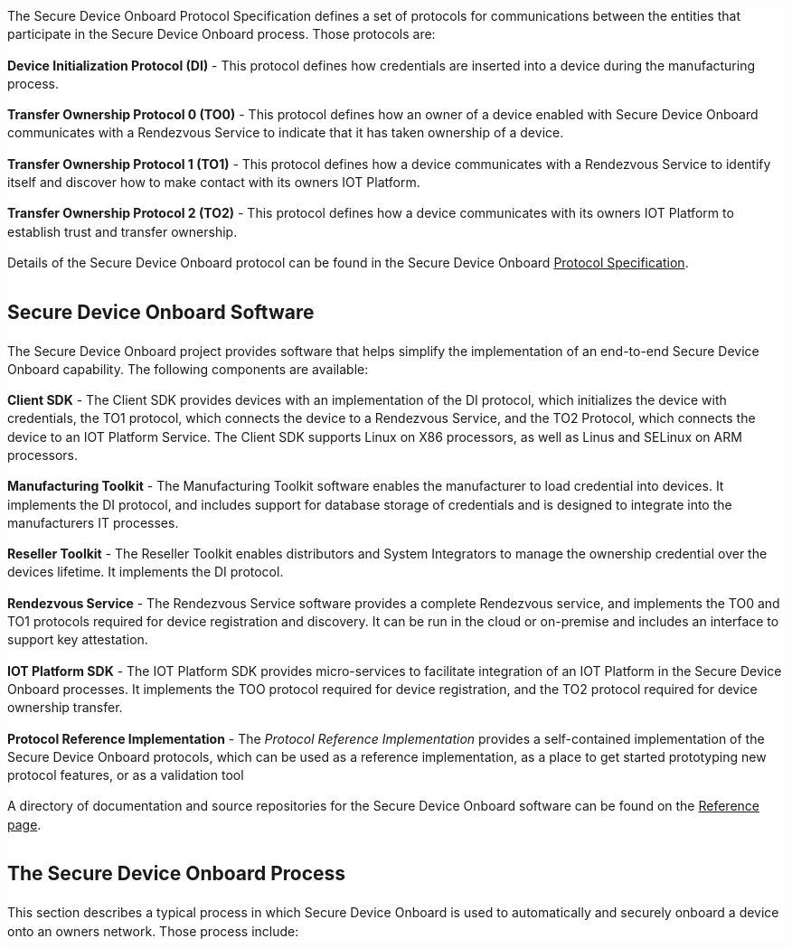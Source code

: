 The Secure Device Onboard Protocol Specification defines a set of protocols for communications between the entities that participate in the Secure Device Onboard process.  Those protocols are: 

**Device Initialization Protocol (DI)** -  This protocol defines how credentials are inserted into a device during the manufacturing process.

**Transfer Ownership Protocol 0 (TO0)** -  This protocol defines how an owner of a device enabled with Secure Device Onboard communicates with a Rendezvous Service to indicate that it has taken ownership of a device. 

**Transfer Ownership Protocol 1 (TO1)** -  This protocol defines how a device communicates with a Rendezvous Service to identify itself and discover how to make contact with its owners IOT Platform.

**Transfer Ownership Protocol 2 (TO2)** -  This protocol defines how a device communicates with its owners IOT Platform to establish trust and transfer ownership.

Details of the Secure Device Onboard protocol can be found in the Secure Device Onboard [Protocol Specification](protocol-specification/introduction.md).

## Secure Device Onboard Software

The Secure Device Onboard project provides software that helps simplify the implementation of an end-to-end Secure Device Onboard capability.  The following components are available:

**Client SDK** - The Client SDK provides devices with an implementation of the DI protocol, which initializes the device with credentials, the TO1 protocol, which connects the device to a Rendezvous Service, and the TO2 Protocol, which connects the device to an IOT Platform Service.  The Client SDK supports Linux on X86 processors, as well as Linus and SELinux on ARM processors.

**Manufacturing Toolkit** - The Manufacturing Toolkit software enables the manufacturer to load credential into devices.  It implements the DI protocol, and includes support for database storage of credentials and is designed to integrate into the manufacturers IT processes.

**Reseller Toolkit** - The Reseller Toolkit enables distributors and System Integrators to manage the ownership credential over the devices lifetime.  It implements the DI protocol.

**Rendezvous Service** - The Rendezvous Service software provides a complete Rendezvous service, and implements the TO0 and TO1 protocols required for device registration and discovery.  It can be run in the cloud or on-premise and includes an interface to support key attestation.

**IOT Platform SDK** - The IOT Platform SDK provides micro-services to facilitate integration of an IOT Platform in the Secure Device Onboard processes. It implements the TOO protocol required for device registration, and the TO2 protocol required for device ownership transfer.

**Protocol Reference Implementation** - The *Protocol Reference Implementation* provides a self-contained implementation of the Secure Device Onboard protocols, which can be used as a reference implementation, as a place to get started prototyping new protocol features, or as a validation tool

A directory of documentation and source repositories for the Secure Device Onboard software can be found on the [Reference page](reference.md).


## The Secure Device Onboard Process

This section describes a typical process in which Secure Device Onboard is used to automatically and securely onboard a device onto an owners network.  Those process include:

